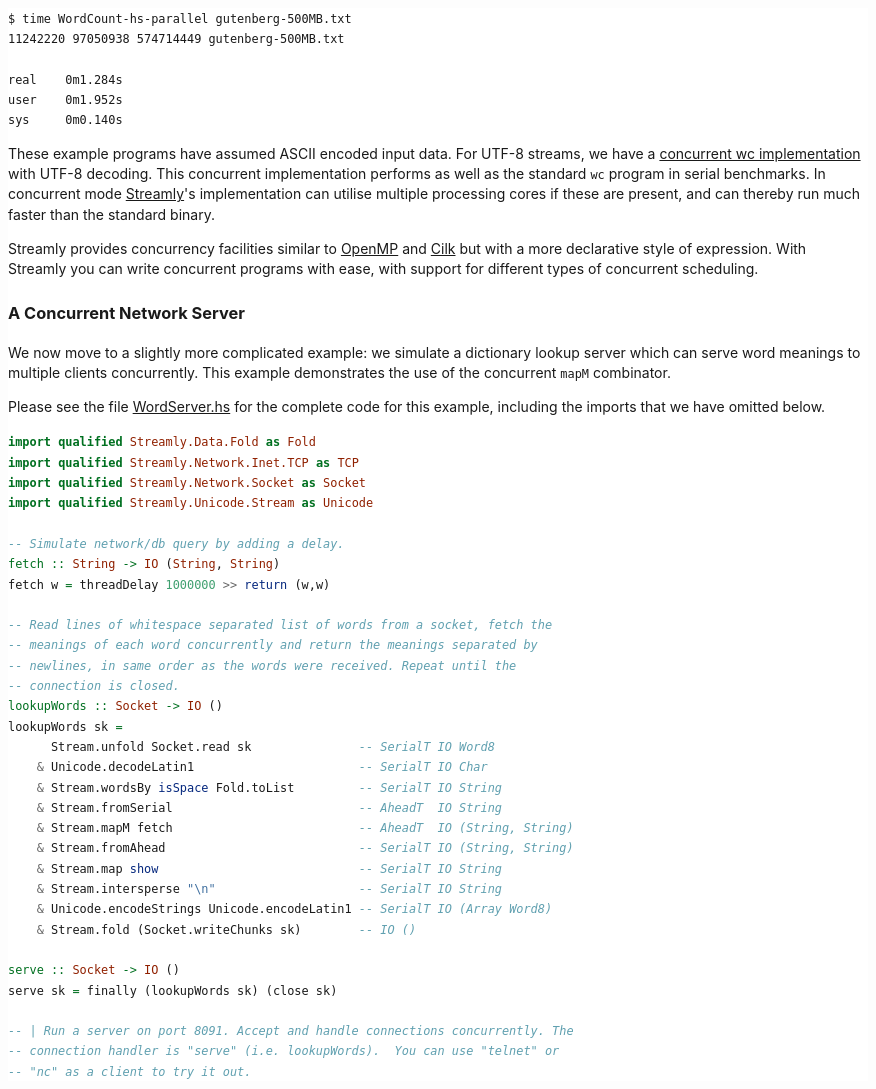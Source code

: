```
$ time WordCount-hs-parallel gutenberg-500MB.txt
11242220 97050938 574714449 gutenberg-500MB.txt

real    0m1.284s
user    0m1.952s
sys     0m0.140s
```

These example programs have assumed ASCII encoded input data.  For UTF-8
streams, we have a [concurrent wc implementation][WordCountParallelUTF8.hs]
with UTF-8 decoding.  This concurrent implementation performs as well
as the standard `wc` program in serial benchmarks. In concurrent mode
[Streamly][]'s implementation can utilise multiple processing cores if
these are present, and can thereby run much faster than the standard
binary.

Streamly provides concurrency facilities similar
to [OpenMP](https://en.wikipedia.org/wiki/OpenMP) and
[Cilk](https://en.wikipedia.org/wiki/Cilk) but with a more declarative
style of expression.  With Streamly you can write concurrent programs
with ease, with support for different types of concurrent scheduling.

### A Concurrent Network Server

We now move to a slightly more complicated example: we simulate a
dictionary lookup server which can serve word meanings to multiple
clients concurrently.  This example demonstrates the use of the concurrent
`mapM` combinator.

Please see the file [WordServer.hs][] for the complete code for this
example, including the imports that we have omitted below.

```haskell
import qualified Streamly.Data.Fold as Fold
import qualified Streamly.Network.Inet.TCP as TCP
import qualified Streamly.Network.Socket as Socket
import qualified Streamly.Unicode.Stream as Unicode

-- Simulate network/db query by adding a delay.
fetch :: String -> IO (String, String)
fetch w = threadDelay 1000000 >> return (w,w)

-- Read lines of whitespace separated list of words from a socket, fetch the
-- meanings of each word concurrently and return the meanings separated by
-- newlines, in same order as the words were received. Repeat until the
-- connection is closed.
lookupWords :: Socket -> IO ()
lookupWords sk =
      Stream.unfold Socket.read sk               -- SerialT IO Word8
    & Unicode.decodeLatin1                       -- SerialT IO Char
    & Stream.wordsBy isSpace Fold.toList         -- SerialT IO String
    & Stream.fromSerial                          -- AheadT  IO String
    & Stream.mapM fetch                          -- AheadT  IO (String, String)
    & Stream.fromAhead                           -- SerialT IO (String, String)
    & Stream.map show                            -- SerialT IO String
    & Stream.intersperse "\n"                    -- SerialT IO String
    & Unicode.encodeStrings Unicode.encodeLatin1 -- SerialT IO (Array Word8)
    & Stream.fold (Socket.writeChunks sk)        -- IO ()

serve :: Socket -> IO ()
serve sk = finally (lookupWords sk) (close sk)

-- | Run a server on port 8091. Accept and handle connections concurrently. The
-- connection handler is "serve" (i.e. lookupWords).  You can use "telnet" or
-- "nc" as a client to try it out.
```

[Streamly]: https://streamly.composewell.com/
[streamly-examples]: https://github.com/composewell/streamly-examples
[streaming-benchmarks]: https://github.com/composewell/streaming-benchmarks
[concurrency-benchmarks]: https://github.com/composewell/concurrency-benchmarks
[WordCountModular.hs]: https://github.com/composewell/streamly-examples/blob/master/examples/WordCountModular.hs
[WordCount.hs]: https://github.com/composewell/streamly-examples/blob/master/examples/WordCount.hs
[WordCount.c]: https://github.com/composewell/streamly-examples/blob/master/examples/WordCount.c
[WordCountParallel.hs]: https://github.com/composewell/streamly-examples/blob/master/examples/WordCountParallel.hs
[WordCountParallelUTF8.hs]: https://github.com/composewell/streamly-examples/blob/master/examples/WordCountParallelUTF8.hs
[WordServer.hs]: https://github.com/composewell/streamly-examples/blob/master/examples/WordServer.hs
[MergeServer.hs]: https://github.com/composewell/streamly-examples/blob/master/examples/MergeServer.hs
[ListDir.hs]: https://github.com/composewell/streamly-examples/blob/master/examples/ListDir.hs
[Rate.hs]: https://github.com/composewell/streamly-examples/blob/master/examples/Rate.hs
[AcidRain.hs]: https://github.com/composewell/streamly-examples/tree/master/examples/AcidRain.hs
[CirclingSquare.hs]: https://github.com/composewell/streamly-examples/tree/master/examples/CirclingSquare.hs
[LICENSE]: /LICENSE
[CONTRIBUTING.md]: /CONTRIBUTING.md
[docs]: docs/